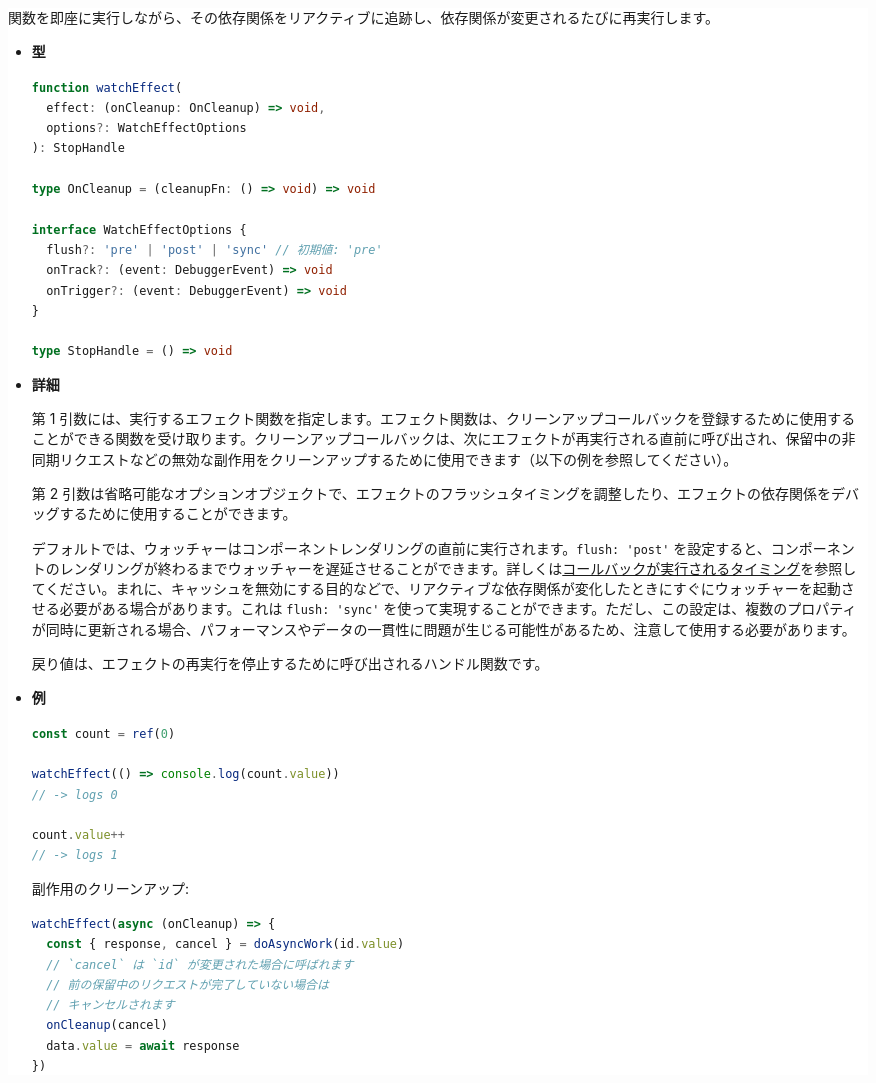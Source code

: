 関数を即座に実行しながら、その依存関係をリアクティブに追跡し、依存関係が変更されるたびに再実行します。

- **型**

  ```ts
  function watchEffect(
    effect: (onCleanup: OnCleanup) => void,
    options?: WatchEffectOptions
  ): StopHandle

  type OnCleanup = (cleanupFn: () => void) => void

  interface WatchEffectOptions {
    flush?: 'pre' | 'post' | 'sync' // 初期値: 'pre'
    onTrack?: (event: DebuggerEvent) => void
    onTrigger?: (event: DebuggerEvent) => void
  }

  type StopHandle = () => void
  ```

- **詳細**

  第 1 引数には、実行するエフェクト関数を指定します。エフェクト関数は、クリーンアップコールバックを登録するために使用することができる関数を受け取ります。クリーンアップコールバックは、次にエフェクトが再実行される直前に呼び出され、保留中の非同期リクエストなどの無効な副作用をクリーンアップするために使用できます（以下の例を参照してください）。

  第 2 引数は省略可能なオプションオブジェクトで、エフェクトのフラッシュタイミングを調整したり、エフェクトの依存関係をデバッグするために使用することができます。

  デフォルトでは、ウォッチャーはコンポーネントレンダリングの直前に実行されます。`flush: 'post'` を設定すると、コンポーネントのレンダリングが終わるまでウォッチャーを遅延させることができます。詳しくは[コールバックが実行されるタイミング](/guide/essentials/watchers#callback-flush-timing)を参照してください。まれに、キャッシュを無効にする目的などで、リアクティブな依存関係が変化したときにすぐにウォッチャーを起動させる必要がある場合があります。これは `flush: 'sync'` を使って実現することができます。ただし、この設定は、複数のプロパティが同時に更新される場合、パフォーマンスやデータの一貫性に問題が生じる可能性があるため、注意して使用する必要があります。

  戻り値は、エフェクトの再実行を停止するために呼び出されるハンドル関数です。

- **例**

  ```js
  const count = ref(0)

  watchEffect(() => console.log(count.value))
  // -> logs 0

  count.value++
  // -> logs 1
  ```

  副作用のクリーンアップ:

  ```js
  watchEffect(async (onCleanup) => {
    const { response, cancel } = doAsyncWork(id.value)
    // `cancel` は `id` が変更された場合に呼ばれます
    // 前の保留中のリクエストが完了していない場合は
    // キャンセルされます
    onCleanup(cancel)
    data.value = await response
  })
  ```
